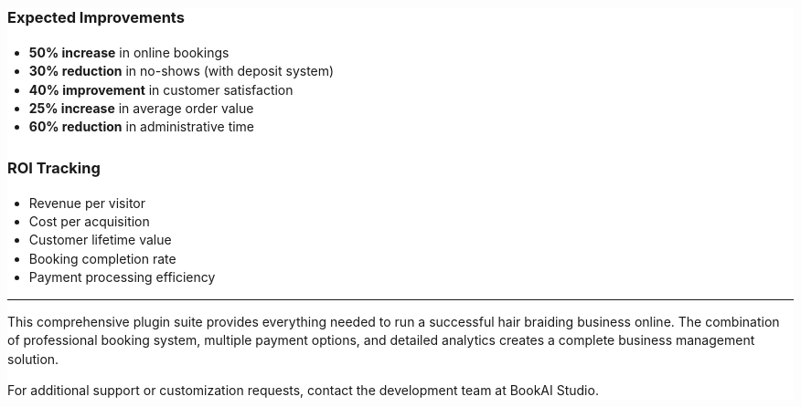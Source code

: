 ### Expected Improvements
- **50% increase** in online bookings
- **30% reduction** in no-shows (with deposit system)
- **40% improvement** in customer satisfaction
- **25% increase** in average order value
- **60% reduction** in administrative time

### ROI Tracking
- Revenue per visitor
- Cost per acquisition
- Customer lifetime value
- Booking completion rate
- Payment processing efficiency

---

This comprehensive plugin suite provides everything needed to run a successful hair braiding business online. The combination of professional booking system, multiple payment options, and detailed analytics creates a complete business management solution.

For additional support or customization requests, contact the development team at BookAI Studio.

